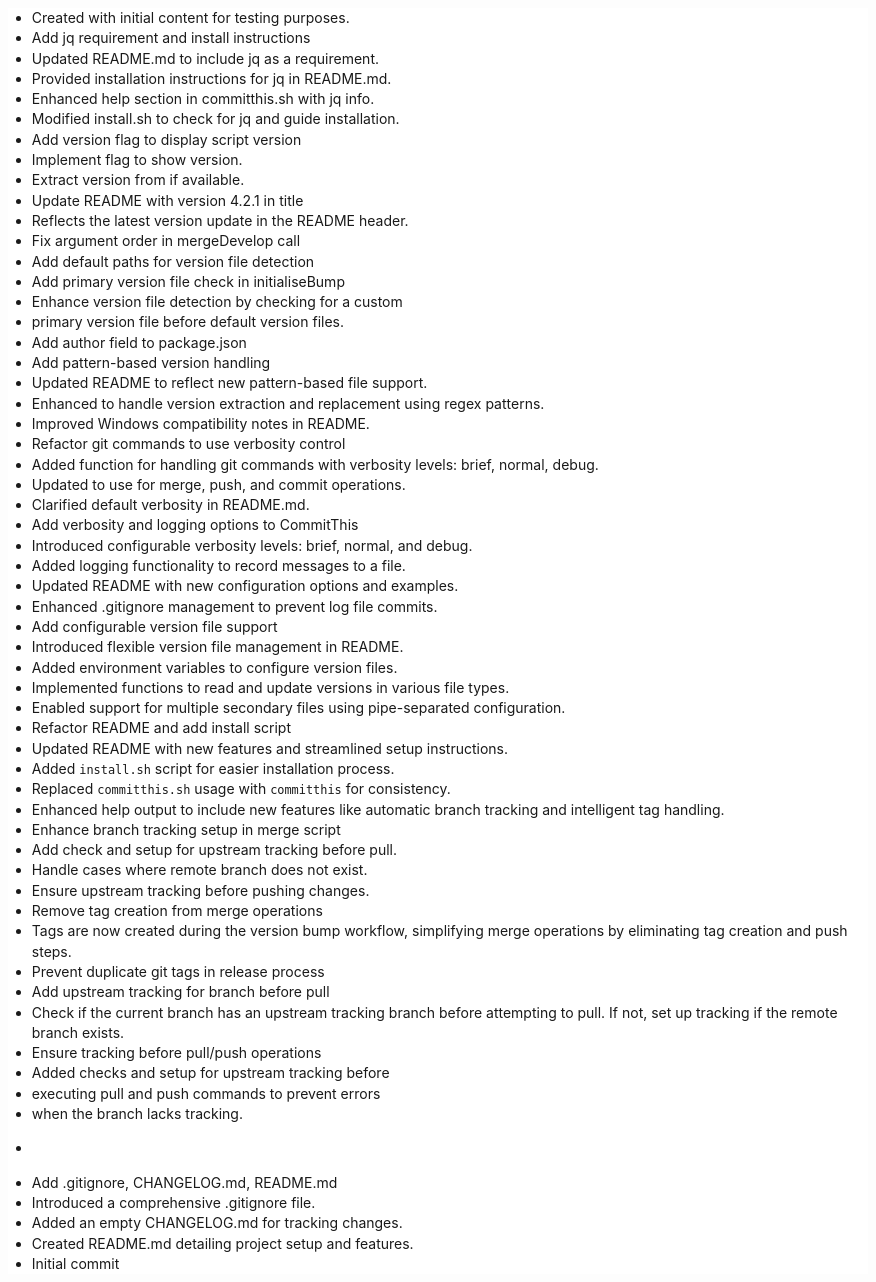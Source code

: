 - Created  with initial content for testing purposes.
- Add jq requirement and install instructions
- Updated README.md to include jq as a requirement.
- Provided installation instructions for jq in README.md.
- Enhanced help section in committhis.sh with jq info.
- Modified install.sh to check for jq and guide installation.
- Add version flag to display script version
- Implement  flag to show version.
- Extract version from  if available.
- Update README with version 4.2.1 in title
- Reflects the latest version update in the README header.
- Fix argument order in mergeDevelop call
- Add default paths for version file detection
- Add primary version file check in initialiseBump
- Enhance version file detection by checking for a custom
- primary version file before default version files.
- Add author field to package.json
- Add pattern-based version handling
- Updated README to reflect new pattern-based file support.
- Enhanced  to handle version extraction and replacement using regex patterns.
- Improved Windows compatibility notes in README.
- Refactor git commands to use verbosity control
- Added  function for handling git commands with verbosity levels: brief, normal, debug.
- Updated  to use  for merge, push, and commit operations.
- Clarified default verbosity in README.md.
- Add verbosity and logging options to CommitThis
- Introduced configurable verbosity levels: brief, normal, and debug.
- Added logging functionality to record messages to a file.
- Updated README with new configuration options and examples.
- Enhanced .gitignore management to prevent log file commits.
- Add configurable version file support
- Introduced flexible version file management in README.
- Added environment variables to configure version files.
- Implemented functions to read and update versions in various file types.
- Enabled support for multiple secondary files using pipe-separated configuration.
- Refactor README and add install script
- Updated README with new features and streamlined setup instructions.
- Added `install.sh` script for easier installation process.
- Replaced `committhis.sh` usage with `committhis` for consistency.
- Enhanced help output to include new features like automatic branch tracking and intelligent tag handling.
- Enhance branch tracking setup in merge script
- Add check and setup for upstream tracking before pull.
- Handle cases where remote branch does not exist.
- Ensure upstream tracking before pushing changes.
- Remove tag creation from merge operations
- Tags are now created during the version bump workflow, simplifying merge operations by eliminating tag creation and push steps.
- Prevent duplicate git tags in release process
- Add upstream tracking for branch before pull
- Check if the current branch has an upstream tracking branch before attempting to pull. If not, set up tracking if the remote branch exists.
- Ensure tracking before pull/push operations
- Added checks and setup for upstream tracking before
- executing pull and push commands to prevent errors
- when the branch lacks tracking.
- ```
- Add .gitignore, CHANGELOG.md, README.md
- Introduced a comprehensive .gitignore file.
- Added an empty CHANGELOG.md for tracking changes.
- Created README.md detailing project setup and features.
- Initial commit
